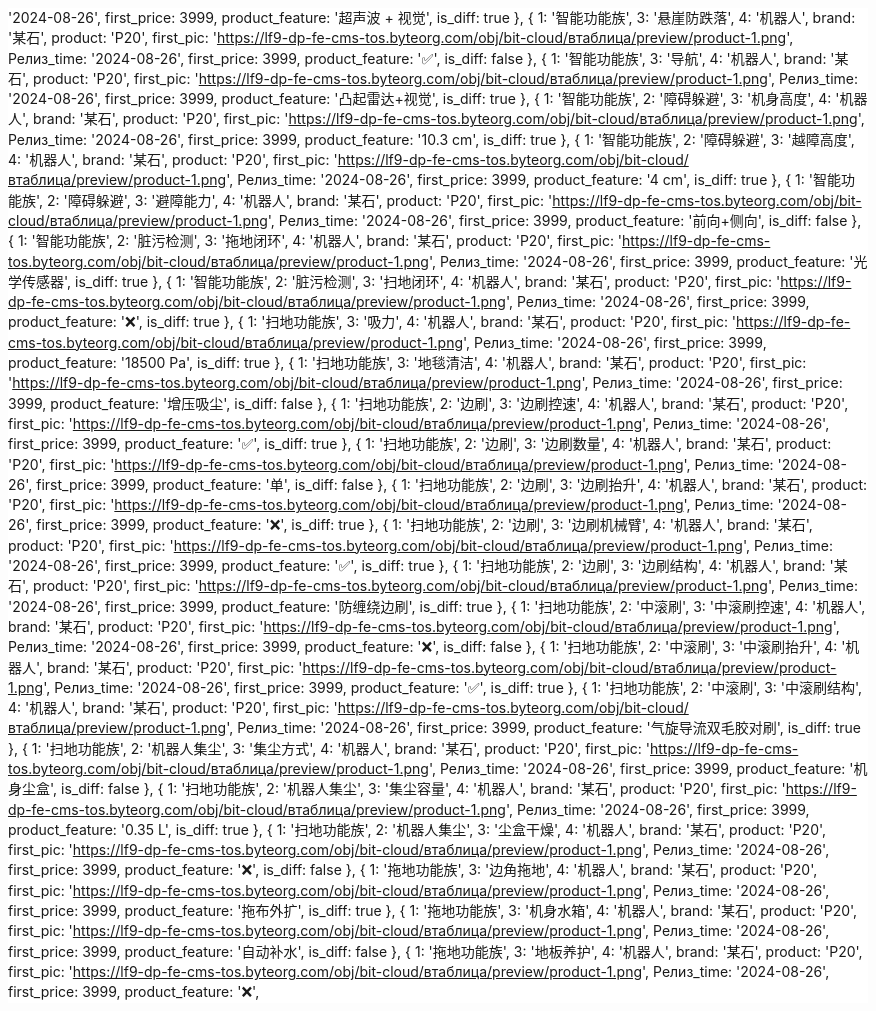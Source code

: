 '2024-08-26', first_price: 3999, product_feature: '超声波 + 视觉', is_diff: true }, { 1: '智能功能族', 3: '悬崖防跌落', 4: '机器人', brand: '某石', product: 'P20', first_pic: 'https://lf9-dp-fe-cms-tos.byteorg.com/obj/bit-cloud/втаблица/preview/product-1.png', Релиз_time: '2024-08-26', first_price: 3999, product_feature: '✅', is_diff: false }, { 1: '智能功能族', 3: '导航', 4: '机器人', brand: '某石', product: 'P20', first_pic: 'https://lf9-dp-fe-cms-tos.byteorg.com/obj/bit-cloud/втаблица/preview/product-1.png', Релиз_time: '2024-08-26', first_price: 3999, product_feature: '凸起雷达+视觉', is_diff: true }, { 1: '智能功能族', 2: '障碍躲避', 3: '机身高度', 4: '机器人', brand: '某石', product: 'P20', first_pic: 'https://lf9-dp-fe-cms-tos.byteorg.com/obj/bit-cloud/втаблица/preview/product-1.png', Релиз_time: '2024-08-26', first_price: 3999, product_feature: '10.3 cm', is_diff: true }, { 1: '智能功能族', 2: '障碍躲避', 3: '越障高度', 4: '机器人', brand: '某石', product: 'P20', first_pic: 'https://lf9-dp-fe-cms-tos.byteorg.com/obj/bit-cloud/втаблица/preview/product-1.png', Релиз_time: '2024-08-26', first_price: 3999, product_feature: '4 cm', is_diff: true }, { 1: '智能功能族', 2: '障碍躲避', 3: '避障能力', 4: '机器人', brand: '某石', product: 'P20', first_pic: 'https://lf9-dp-fe-cms-tos.byteorg.com/obj/bit-cloud/втаблица/preview/product-1.png', Релиз_time: '2024-08-26', first_price: 3999, product_feature: '前向+侧向', is_diff: false }, { 1: '智能功能族', 2: '脏污检测', 3: '拖地闭环', 4: '机器人', brand: '某石', product: 'P20', first_pic: 'https://lf9-dp-fe-cms-tos.byteorg.com/obj/bit-cloud/втаблица/preview/product-1.png', Релиз_time: '2024-08-26', first_price: 3999, product_feature: '光学传感器', is_diff: true }, { 1: '智能功能族', 2: '脏污检测', 3: '扫地闭环', 4: '机器人', brand: '某石', product: 'P20', first_pic: 'https://lf9-dp-fe-cms-tos.byteorg.com/obj/bit-cloud/втаблица/preview/product-1.png', Релиз_time: '2024-08-26', first_price: 3999, product_feature: '❌', is_diff: true }, { 1: '扫地功能族', 3: '吸力', 4: '机器人', brand: '某石', product: 'P20', first_pic: 'https://lf9-dp-fe-cms-tos.byteorg.com/obj/bit-cloud/втаблица/preview/product-1.png', Релиз_time: '2024-08-26', first_price: 3999, product_feature: '18500 Pa', is_diff: true }, { 1: '扫地功能族', 3: '地毯清洁', 4: '机器人', brand: '某石', product: 'P20', first_pic: 'https://lf9-dp-fe-cms-tos.byteorg.com/obj/bit-cloud/втаблица/preview/product-1.png', Релиз_time: '2024-08-26', first_price: 3999, product_feature: '增压吸尘', is_diff: false }, { 1: '扫地功能族', 2: '边刷', 3: '边刷控速', 4: '机器人', brand: '某石', product: 'P20', first_pic: 'https://lf9-dp-fe-cms-tos.byteorg.com/obj/bit-cloud/втаблица/preview/product-1.png', Релиз_time: '2024-08-26', first_price: 3999, product_feature: '✅', is_diff: true }, { 1: '扫地功能族', 2: '边刷', 3: '边刷数量', 4: '机器人', brand: '某石', product: 'P20', first_pic: 'https://lf9-dp-fe-cms-tos.byteorg.com/obj/bit-cloud/втаблица/preview/product-1.png', Релиз_time: '2024-08-26', first_price: 3999, product_feature: '单', is_diff: false }, { 1: '扫地功能族', 2: '边刷', 3: '边刷抬升', 4: '机器人', brand: '某石', product: 'P20', first_pic: 'https://lf9-dp-fe-cms-tos.byteorg.com/obj/bit-cloud/втаблица/preview/product-1.png', Релиз_time: '2024-08-26', first_price: 3999, product_feature: '❌', is_diff: true }, { 1: '扫地功能族', 2: '边刷', 3: '边刷机械臂', 4: '机器人', brand: '某石', product: 'P20', first_pic: 'https://lf9-dp-fe-cms-tos.byteorg.com/obj/bit-cloud/втаблица/preview/product-1.png', Релиз_time: '2024-08-26', first_price: 3999, product_feature: '✅', is_diff: true }, { 1: '扫地功能族', 2: '边刷', 3: '边刷结构', 4: '机器人', brand: '某石', product: 'P20', first_pic: 'https://lf9-dp-fe-cms-tos.byteorg.com/obj/bit-cloud/втаблица/preview/product-1.png', Релиз_time: '2024-08-26', first_price: 3999, product_feature: '防缠绕边刷', is_diff: true }, { 1: '扫地功能族', 2: '中滚刷', 3: '中滚刷控速', 4: '机器人', brand: '某石', product: 'P20', first_pic: 'https://lf9-dp-fe-cms-tos.byteorg.com/obj/bit-cloud/втаблица/preview/product-1.png', Релиз_time: '2024-08-26', first_price: 3999, product_feature: '❌', is_diff: false }, { 1: '扫地功能族', 2: '中滚刷', 3: '中滚刷抬升', 4: '机器人', brand: '某石', product: 'P20', first_pic: 'https://lf9-dp-fe-cms-tos.byteorg.com/obj/bit-cloud/втаблица/preview/product-1.png', Релиз_time: '2024-08-26', first_price: 3999, product_feature: '✅', is_diff: true }, { 1: '扫地功能族', 2: '中滚刷', 3: '中滚刷结构', 4: '机器人', brand: '某石', product: 'P20', first_pic: 'https://lf9-dp-fe-cms-tos.byteorg.com/obj/bit-cloud/втаблица/preview/product-1.png', Релиз_time: '2024-08-26', first_price: 3999, product_feature: '气旋导流双毛胶对刷', is_diff: true }, { 1: '扫地功能族', 2: '机器人集尘', 3: '集尘方式', 4: '机器人', brand: '某石', product: 'P20', first_pic: 'https://lf9-dp-fe-cms-tos.byteorg.com/obj/bit-cloud/втаблица/preview/product-1.png', Релиз_time: '2024-08-26', first_price: 3999, product_feature: '机身尘盒', is_diff: false }, { 1: '扫地功能族', 2: '机器人集尘', 3: '集尘容量', 4: '机器人', brand: '某石', product: 'P20', first_pic: 'https://lf9-dp-fe-cms-tos.byteorg.com/obj/bit-cloud/втаблица/preview/product-1.png', Релиз_time: '2024-08-26', first_price: 3999, product_feature: '0.35 L', is_diff: true }, { 1: '扫地功能族', 2: '机器人集尘', 3: '尘盒干燥', 4: '机器人', brand: '某石', product: 'P20', first_pic: 'https://lf9-dp-fe-cms-tos.byteorg.com/obj/bit-cloud/втаблица/preview/product-1.png', Релиз_time: '2024-08-26', first_price: 3999, product_feature: '❌', is_diff: false }, { 1: '拖地功能族', 3: '边角拖地', 4: '机器人', brand: '某石', product: 'P20', first_pic: 'https://lf9-dp-fe-cms-tos.byteorg.com/obj/bit-cloud/втаблица/preview/product-1.png', Релиз_time: '2024-08-26', first_price: 3999, product_feature: '拖布外扩', is_diff: true }, { 1: '拖地功能族', 3: '机身水箱', 4: '机器人', brand: '某石', product: 'P20', first_pic: 'https://lf9-dp-fe-cms-tos.byteorg.com/obj/bit-cloud/втаблица/preview/product-1.png', Релиз_time: '2024-08-26', first_price: 3999, product_feature: '自动补水', is_diff: false }, { 1: '拖地功能族', 3: '地板养护', 4: '机器人', brand: '某石', product: 'P20', first_pic: 'https://lf9-dp-fe-cms-tos.byteorg.com/obj/bit-cloud/втаблица/preview/product-1.png', Релиз_time: '2024-08-26', first_price: 3999, product_feature: '❌',